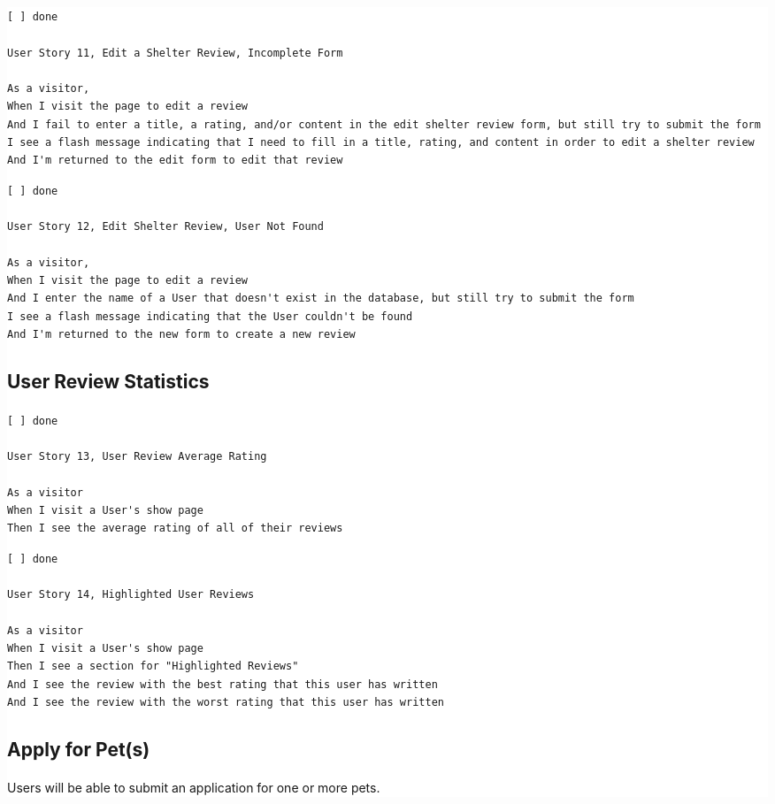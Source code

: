 ```
[ ] done

User Story 11, Edit a Shelter Review, Incomplete Form

As a visitor,
When I visit the page to edit a review
And I fail to enter a title, a rating, and/or content in the edit shelter review form, but still try to submit the form
I see a flash message indicating that I need to fill in a title, rating, and content in order to edit a shelter review
And I'm returned to the edit form to edit that review
```

```
[ ] done

User Story 12, Edit Shelter Review, User Not Found

As a visitor,
When I visit the page to edit a review
And I enter the name of a User that doesn't exist in the database, but still try to submit the form
I see a flash message indicating that the User couldn't be found
And I'm returned to the new form to create a new review
```

## User Review Statistics

```
[ ] done

User Story 13, User Review Average Rating

As a visitor
When I visit a User's show page
Then I see the average rating of all of their reviews
```

```
[ ] done

User Story 14, Highlighted User Reviews

As a visitor
When I visit a User's show page
Then I see a section for "Highlighted Reviews"
And I see the review with the best rating that this user has written
And I see the review with the worst rating that this user has written
```


## Apply for Pet(s)

Users will be able to submit an application for one or more pets.
